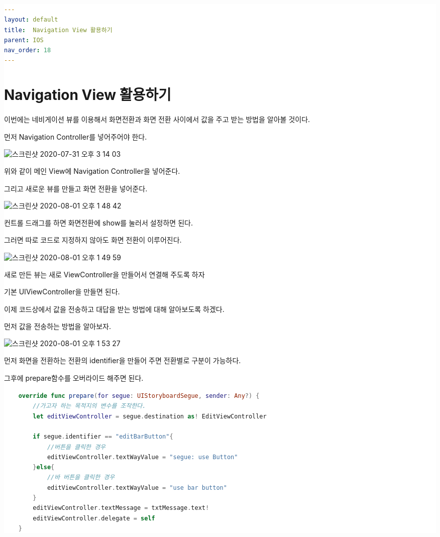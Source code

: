 ```yaml
---
layout: default
title:  Navigation View 활용하기
parent: IOS
nav_order: 18
---
```


# Navigation View 활용하기

이번에는 네비게이션 뷰를 이용해서 화면전환과 화면 전환 사이에서 값을 주고 받는 방법을 알아볼 것이다.

먼저 Navigation Controller를 넣어주어야 한다.

<img width="1156" alt="스크린샷 2020-07-31 오후 3 14 03" src="https://user-images.githubusercontent.com/16849874/89094283-3c4bab00-d3fd-11ea-9e7b-7486f8c4f1c5.png">

위와 같이 메인 View에 Navigation Controller을 넣어준다.

그리고 새로운 뷰를 만들고 화면 전환을 넣어준다.

<img width="1053" alt="스크린샷 2020-08-01 오후 1 48 42" src="https://user-images.githubusercontent.com/16849874/89094324-b8de8980-d3fd-11ea-9b2c-e943155814e7.png">

컨트롤 드래그를 하면 화면전환에 show를 눌러서 설정하면 된다.

그러면 따로 코드로 지정하지 않아도 화면 전환이 이루어진다.

<img width="266" alt="스크린샷 2020-08-01 오후 1 49 59" src="https://user-images.githubusercontent.com/16849874/89094347-e592a100-d3fd-11ea-9627-4fbab5d7daab.png">

새로 만든 뷰는 새로 ViewController을 만들어서 연결해 주도록 하자

기본 UIViewController을 만들면 된다.

이제 코드상에서 값을 전송하고 대답을 받는 방법에 대해 알아보도록 하겠다.

먼저 값을 전송하는 방법을 알아보자.

<img width="908" alt="스크린샷 2020-08-01 오후 1 53 27" src="https://user-images.githubusercontent.com/16849874/89094397-65207000-d3fe-11ea-9b7e-f1f5b52fe609.png">

먼저 화면을 전환하는 전환의 identifier을 만들어 주면 전환별로 구분이 가능하다.

그후에 prepare함수를 오버라이드 해주면 된다.

```swift
    override func prepare(for segue: UIStoryboardSegue, sender: Any?) {
        //가고자 하는 목적지의 변수를 조작한다.
        let editViewController = segue.destination as! EditViewController
        
        if segue.identifier == "editBarButton"{
            //버튼을 클릭한 경우
            editViewController.textWayValue = "segue: use Button"
        }else{
            //바 버튼을 클릭한 경우
            editViewController.textWayValue = "use bar button"
        }
        editViewController.textMessage = txtMessage.text!
        editViewController.delegate = self
    }
```
